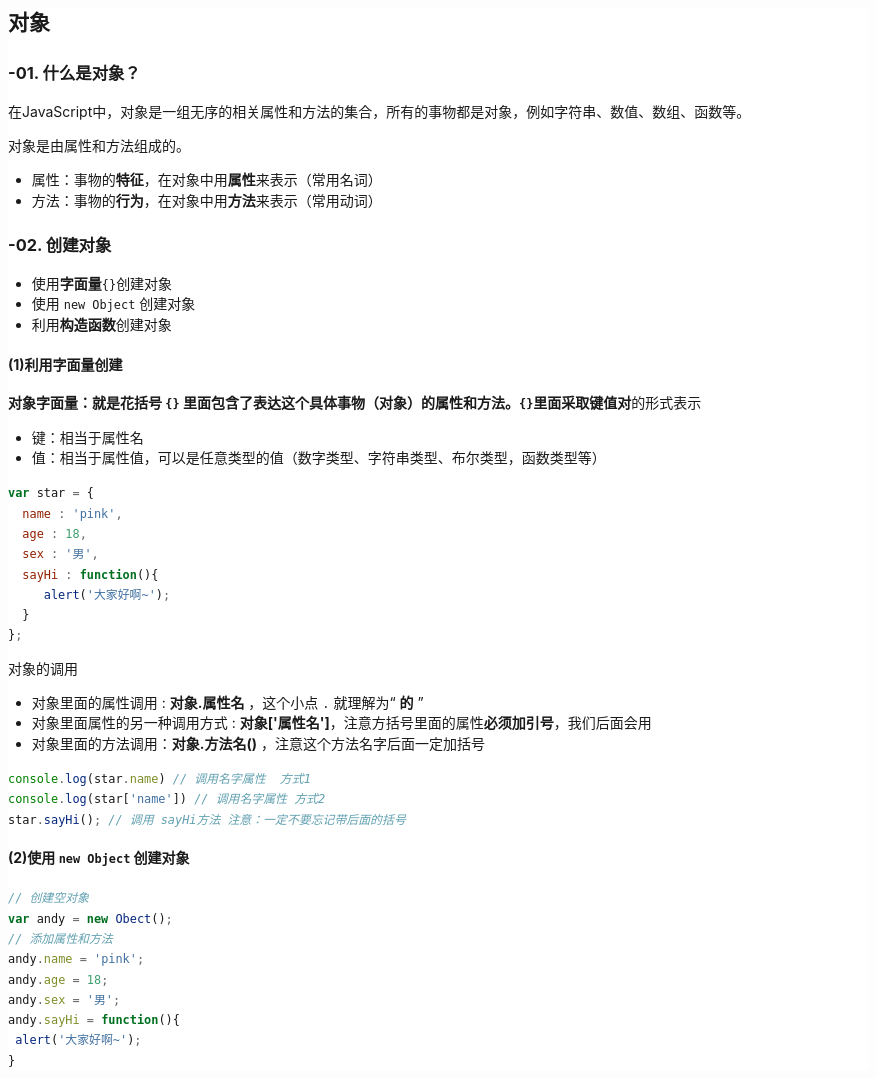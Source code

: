 ## 对象

### -01. 什么是对象？

在JavaScript中，对象是一组无序的相关属性和方法的集合，所有的事物都是对象，例如字符串、数值、数组、函数等。

对象是由属性和方法组成的。

- 属性：事物的**特征**，在对象中用**属性**来表示（常用名词）
- 方法：事物的**行为**，在对象中用**方法**来表示（常用动词）

### -02. 创建对象

- 使用**字面量**`{}`创建对象
- 使用 `new Object` 创建对象
- 利用**构造函数**创建对象

#### (1)利用字面量创建

**对象字面量：**就是花括号 `{}` 里面包含了表达这个具体事物（对象）的属性和方法。`{}`里面采取**键值对**的形式表示

- 键：相当于属性名
- 值：相当于属性值，可以是任意类型的值（数字类型、字符串类型、布尔类型，函数类型等）

```js
var star = {
  name : 'pink',
  age : 18,
  sex : '男',
  sayHi : function(){
     alert('大家好啊~');
  }
};
```

对象的调用

- 对象里面的属性调用 : **对象.属性名** ，这个小点 `.` 就理解为“ **的** ”
- 对象里面属性的另一种调用方式 : **对象['属性名']**，注意方括号里面的属性**必须加引号**，我们后面会用 
- 对象里面的方法调用：**对象.方法名()** ，注意这个方法名字后面一定加括号

```js
console.log(star.name) // 调用名字属性  方式1
console.log(star['name']) // 调用名字属性 方式2
star.sayHi(); // 调用 sayHi方法 注意：一定不要忘记带后面的括号
```

#### (2)使用 `new Object` 创建对象

```js
// 创建空对象
var andy = new Obect();
// 添加属性和方法
andy.name = 'pink';
andy.age = 18;
andy.sex = '男';
andy.sayHi = function(){
 alert('大家好啊~');
}
```
